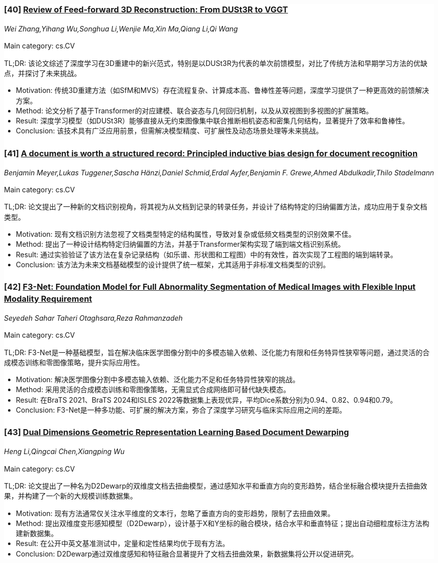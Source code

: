 
### [40] [Review of Feed-forward 3D Reconstruction: From DUSt3R to VGGT](https://arxiv.org/abs/2507.08448)
*Wei Zhang,Yihang Wu,Songhua Li,Wenjie Ma,Xin Ma,Qiang Li,Qi Wang*

Main category: cs.CV

TL;DR: 该论文综述了深度学习在3D重建中的新兴范式，特别是以DUSt3R为代表的单次前馈模型，对比了传统方法和早期学习方法的优缺点，并探讨了未来挑战。

- Motivation: 传统3D重建方法（如SfM和MVS）存在流程复杂、计算成本高、鲁棒性差等问题，深度学习提供了一种更高效的前馈解决方案。
- Method: 论文分析了基于Transformer的对应建模、联合姿态与几何回归机制，以及从双视图到多视图的扩展策略。
- Result: 深度学习模型（如DUSt3R）能够直接从无约束图像集中联合推断相机姿态和密集几何结构，显著提升了效率和鲁棒性。
- Conclusion: 该技术具有广泛应用前景，但需解决模型精度、可扩展性及动态场景处理等未来挑战。


### [41] [A document is worth a structured record: Principled inductive bias design for document recognition](https://arxiv.org/abs/2507.08458)
*Benjamin Meyer,Lukas Tuggener,Sascha Hänzi,Daniel Schmid,Erdal Ayfer,Benjamin F. Grewe,Ahmed Abdulkadir,Thilo Stadelmann*

Main category: cs.CV

TL;DR: 论文提出了一种新的文档识别视角，将其视为从文档到记录的转录任务，并设计了结构特定的归纳偏置方法，成功应用于复杂文档类型。

- Motivation: 现有文档识别方法忽视了文档类型特定的结构属性，导致对复杂或低频文档类型的识别效果不佳。
- Method: 提出了一种设计结构特定归纳偏置的方法，并基于Transformer架构实现了端到端文档识别系统。
- Result: 通过实验验证了该方法在复杂记录结构（如乐谱、形状图和工程图）中的有效性，首次实现了工程图的端到端转录。
- Conclusion: 该方法为未来文档基础模型的设计提供了统一框架，尤其适用于非标准文档类型的识别。


### [42] [F3-Net: Foundation Model for Full Abnormality Segmentation of Medical Images with Flexible Input Modality Requirement](https://arxiv.org/abs/2507.08460)
*Seyedeh Sahar Taheri Otaghsara,Reza Rahmanzadeh*

Main category: cs.CV

TL;DR: F3-Net是一种基础模型，旨在解决临床医学图像分割中的多模态输入依赖、泛化能力有限和任务特异性狭窄等问题，通过灵活的合成模态训练和零图像策略，提升实际应用性。

- Motivation: 解决医学图像分割中多模态输入依赖、泛化能力不足和任务特异性狭窄的挑战。
- Method: 采用灵活的合成模态训练和零图像策略，无需显式合成网络即可替代缺失模态。
- Result: 在BraTS 2021、BraTS 2024和ISLES 2022等数据集上表现优异，平均Dice系数分别为0.94、0.82、0.94和0.79。
- Conclusion: F3-Net是一种多功能、可扩展的解决方案，弥合了深度学习研究与临床实际应用之间的差距。


### [43] [Dual Dimensions Geometric Representation Learning Based Document Dewarping](https://arxiv.org/abs/2507.08492)
*Heng Li,Qingcai Chen,Xiangping Wu*

Main category: cs.CV

TL;DR: 论文提出了一种名为D2Dewarp的双维度文档去扭曲模型，通过感知水平和垂直方向的变形趋势，结合坐标融合模块提升去扭曲效果，并构建了一个新的大规模训练数据集。

- Motivation: 现有方法通常仅关注水平维度的文本行，忽略了垂直方向的变形趋势，限制了去扭曲效果。
- Method: 提出双维度变形感知模型（D2Dewarp），设计基于X和Y坐标的融合模块，结合水平和垂直特征；提出自动细粒度标注方法构建新数据集。
- Result: 在公开中英文基准测试中，定量和定性结果均优于现有方法。
- Conclusion: D2Dewarp通过双维度感知和特征融合显著提升了文档去扭曲效果，新数据集将公开以促进研究。
